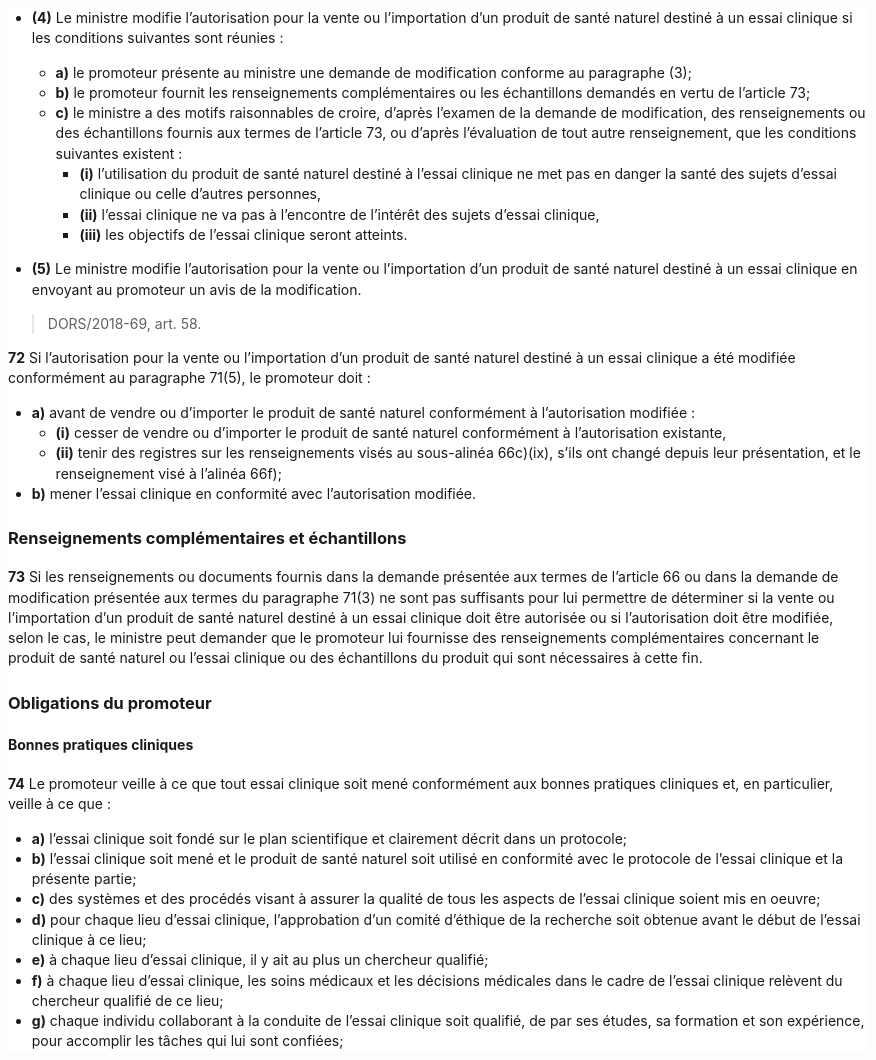 - **(4)** Le ministre modifie l’autorisation pour la vente ou l’importation d’un produit de santé naturel destiné à un essai clinique si les conditions suivantes sont réunies :
	- **a)** le promoteur présente au ministre une demande de modification conforme au paragraphe (3);
	- **b)** le promoteur fournit les renseignements complémentaires ou les échantillons demandés en vertu de l’article 73;
	- **c)** le ministre a des motifs raisonnables de croire, d’après l’examen de la demande de modification, des renseignements ou des échantillons fournis aux termes de l’article 73, ou d’après l’évaluation de tout autre renseignement, que les conditions suivantes existent :
		- **(i)** l’utilisation du produit de santé naturel destiné à l’essai clinique ne met pas en danger la santé des sujets d’essai clinique ou celle d’autres personnes,
		- **(ii)** l’essai clinique ne va pas à l’encontre de l’intérêt des sujets d’essai clinique,
		- **(iii)** les objectifs de l’essai clinique seront atteints.

- **(5)** Le ministre modifie l’autorisation pour la vente ou l’importation d’un produit de santé naturel destiné à un essai clinique en envoyant au promoteur un avis de la modification.
> DORS/2018-69, art. 58.




**72** Si l’autorisation pour la vente ou l’importation d’un produit de santé naturel destiné à un essai clinique a été modifiée conformément au paragraphe 71(5), le promoteur doit :
- **a)** avant de vendre ou d’importer le produit de santé naturel conformément à l’autorisation modifiée :
	- **(i)** cesser de vendre ou d’importer le produit de santé naturel conformément à l’autorisation existante,
	- **(ii)** tenir des registres sur les renseignements visés au sous-alinéa 66c)(ix), s’ils ont changé depuis leur présentation, et le renseignement visé à l’alinéa 66f);
- **b)** mener l’essai clinique en conformité avec l’autorisation modifiée.




### Renseignements complémentaires et échantillons


**73** Si les renseignements ou documents fournis dans la demande présentée aux termes de l’article 66 ou dans la demande de modification présentée aux termes du paragraphe 71(3) ne sont pas suffisants pour lui permettre de déterminer si la vente ou l’importation d’un produit de santé naturel destiné à un essai clinique doit être autorisée ou si l’autorisation doit être modifiée, selon le cas, le ministre peut demander que le promoteur lui fournisse des renseignements complémentaires concernant le produit de santé naturel ou l’essai clinique ou des échantillons du produit qui sont nécessaires à cette fin.




### Obligations du promoteur



#### Bonnes pratiques cliniques


**74** Le promoteur veille à ce que tout essai clinique soit mené conformément aux bonnes pratiques cliniques et, en particulier, veille à ce que :
- **a)** l’essai clinique soit fondé sur le plan scientifique et clairement décrit dans un protocole;
- **b)** l’essai clinique soit mené et le produit de santé naturel soit utilisé en conformité avec le protocole de l’essai clinique et la présente partie;
- **c)** des systèmes et des procédés visant à assurer la qualité de tous les aspects de l’essai clinique soient mis en oeuvre;
- **d)** pour chaque lieu d’essai clinique, l’approbation d’un comité d’éthique de la recherche soit obtenue avant le début de l’essai clinique à ce lieu;
- **e)** à chaque lieu d’essai clinique, il y ait au plus un chercheur qualifié;
- **f)** à chaque lieu d’essai clinique, les soins médicaux et les décisions médicales dans le cadre de l’essai clinique relèvent du chercheur qualifié de ce lieu;
- **g)** chaque individu collaborant à la conduite de l’essai clinique soit qualifié, de par ses études, sa formation et son expérience, pour accomplir les tâches qui lui sont confiées;